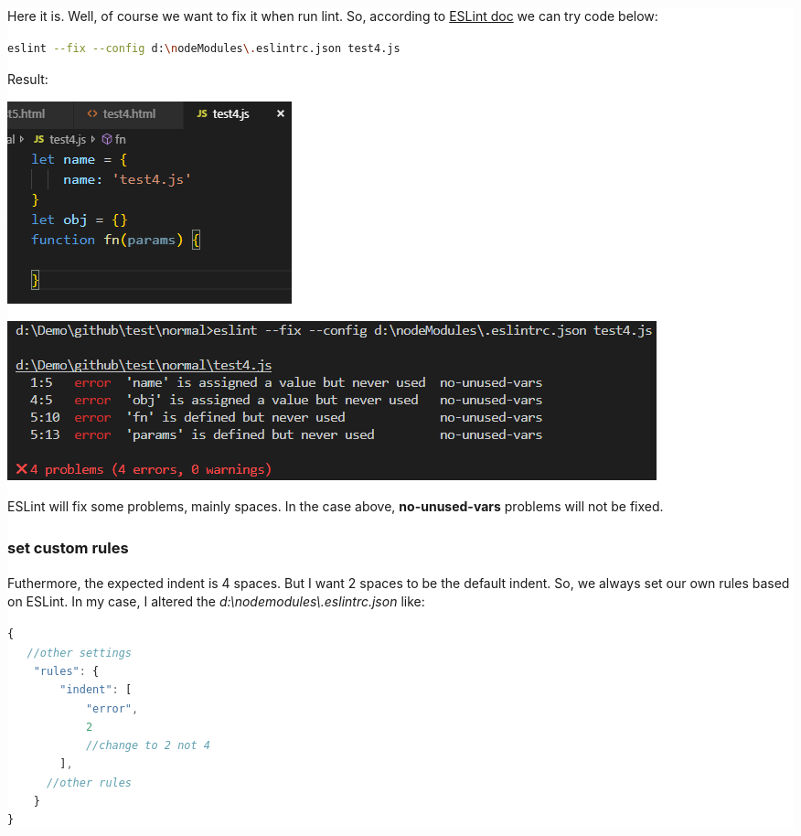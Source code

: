 Here it is. Well, of course we want to fix it when run lint. So, according to [ESLint doc][eslint doc] we can try code below:

```bash
eslint --fix --config d:\nodeModules\.eslintrc.json test4.js
```

Result:

![截图20181006163246.png](../images/截图20181006163246.png)

![截图20181006163413.png](../images/截图20181006163413.png)

ESLint will fix some problems, mainly spaces. In the case above, **no-unused-vars** problems will not be fixed.

### set custom rules

Futhermore, the expected indent is 4 spaces. But I want 2 spaces to be the default indent. So, we always set our own rules based on ESLint. In my case, I altered the _d:\\nodemodules\\.eslintrc.json_ like:

```js
{
   //other settings
    "rules": {
        "indent": [
            "error",
            2
            //change to 2 not 4
        ],
      //other rules
    }
}
```


[override global eslintrc if one is found in current project]: https://github.com/Microsoft/vscode-eslint/issues/527
[eslint doc]: https://eslint.org/docs/user-guide/command-line-interface
[eslint rules]: https://eslint.org/docs/rules/